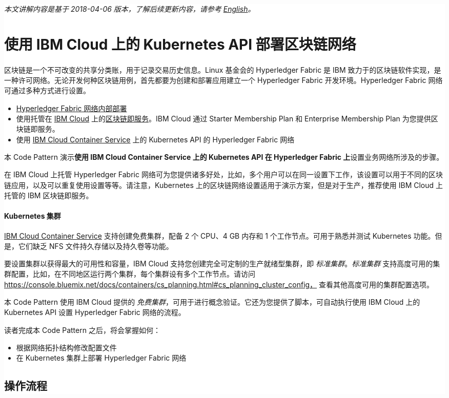 _本文讲解内容是基于 2018-04-06 版本，了解后续更新内容，请参考 [English](README.md)。_

# 使用 IBM Cloud 上的 Kubernetes API 部署区块链网络

区块链是一个不可改变的共享分类账，用于记录交易历史信息。Linux 基金会的 Hyperledger Fabric 是 IBM 致力于的区块链软件实现，是一种许可网络。无论开发何种区块链用例，首先都要为创建和部署应用建立一个 Hyperledger Fabric 开发环境。Hyperledger Fabric 网络可通过多种方式进行设置。 
* [Hyperledger Fabric 网络内部部署](http://hyperledger-fabric.readthedocs.io/en/release-1.0/build_network.html)
* 使用托管在 [IBM Cloud](https://console.bluemix.net/) 上的[区块链即服务](https://console.bluemix.net/catalog/services/blockchain)。IBM Cloud 通过 Starter Membership Plan 和 Enterprise Membership Plan 为您提供区块链即服务。
* 使用 [IBM Cloud Container Service](https://console.bluemix.net/containers-kubernetes/catalog/cluster) 上的 Kubernetes API 的 Hyperledger Fabric 网络

本 Code Pattern 演示**使用 IBM Cloud Container Service 上的 Kubernetes API 在 Hyperledger Fabric 上**设置业务网络所涉及的步骤。 

在 IBM Cloud 上托管 Hyperledger Fabric 网络可为您提供诸多好处，比如，多个用户可以在同一设置下工作，该设置可以用于不同的区块链应用，以及可以重复使用设置等等。请注意，Kubernetes 上的区块链网络设置适用于演示方案，但是对于生产，推荐使用 IBM Cloud 上托管的 IBM 区块链即服务。

#### Kubernetes 集群

[IBM Cloud Container Service](https://console.bluemix.net/containers-kubernetes/catalog/cluster) 支持创建免费集群，配备 2 个 CPU、4 GB 内存和 1 个工作节点。可用于熟悉并测试 Kubernetes 功能。但是，它们缺乏 NFS 文件持久存储以及持久卷等功能。

要设置集群以获得最大的可用性和容量，IBM Cloud 支持您创建完全可定制的生产就绪型集群，即 _标准集群_。_标准集群_ 支持高度可用的集群配置，比如，在不同地区运行两个集群，每个集群设有多个工作节点。请访问 https://console.bluemix.net/docs/containers/cs_planning.html#cs_planning_cluster_config， 查看其他高度可用的集群配置选项。

本 Code Pattern 使用 IBM Cloud 提供的 _免费集群_，可用于进行概念验证。它还为您提供了脚本，可自动执行使用 IBM Cloud 上的 Kubernetes API 设置 Hyperledger Fabric 网络的流程。

读者完成本 Code Pattern 之后，将会掌握如何：

* 根据网络拓扑结构修改配置文件
* 在 Kubernetes 集群上部署 Hyperledger Fabric 网络

## 操作流程
